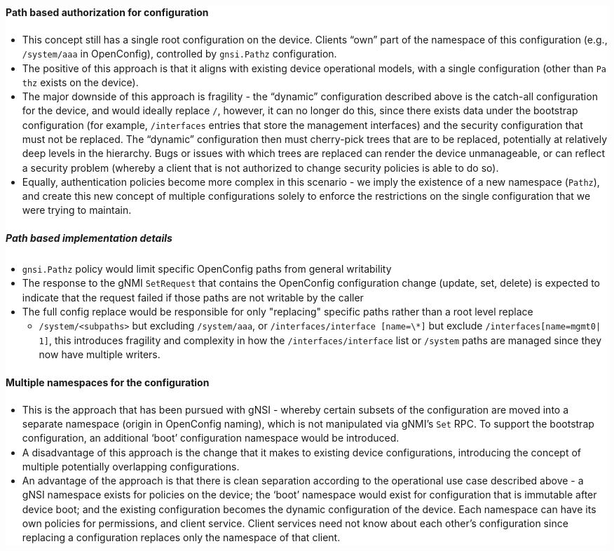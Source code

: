 #### Path based authorization for configuration

- This concept still has a single root configuration on the device. Clients
  “own” part of the namespace of this configuration (e.g., `/system/aaa` in
  OpenConfig), controlled by `gnsi.Pathz` configuration.
- The positive of this approach is that it aligns with existing device
  operational models, with a single configuration (other than `Pathz` exists
  on the device).
- The major downside of this approach is fragility - the “dynamic”
  configuration described above is the catch-all configuration for the device,
  and would ideally replace `/`, however, it can no longer do this, since
  there exists data under the bootstrap configuration (for example,
  `/interfaces` entries that store the management interfaces) and the security
  configuration that must not be replaced. The “dynamic” configuration then
  must cherry-pick trees that are to be replaced, potentially at relatively
  deep levels in the hierarchy. Bugs or issues with which trees are replaced
  can render the device unmanageable, or can reflect a security problem
  (whereby a client that is not authorized to change security policies is able
  to do so).
- Equally, authentication policies become more complex in this scenario - we
  imply the existence of a new namespace (`Pathz`), and create this new
  concept of multiple configurations solely to enforce the restrictions on the
  single configuration that we were trying to maintain.

##### Path based implementation details

- `gnsi.Pathz` policy would limit specific OpenConfig paths from general
  writability
- The response to the gNMI `SetRequest` that contains the OpenConfig
  configuration change (update, set, delete) is expected to indicate that the
  request failed if those paths are not writable by the caller
- The full config replace would be responsible for only "replacing" specific
  paths rather than a root level replace
  - `/system/<subpaths>` but excluding `/system/aaa`, or
    `/interfaces/interface [name=\*]` but exclude
    `/interfaces[name=mgmt0|1]`, this introduces fragility and complexity in
    how the `/interfaces/interface` list or `/system` paths are managed
    since they now have multiple writers.

#### Multiple namespaces for the configuration

- This is the approach that has been pursued with gNSI - whereby certain
  subsets of the configuration are moved into a separate namespace (origin in
  OpenConfig naming), which is not manipulated via gNMI’s `Set` RPC. To
  support the bootstrap configuration, an additional ‘boot’ configuration
  namespace would be introduced.
- A disadvantage of this approach is the change that it makes to existing
  device configurations, introducing the concept of multiple potentially
  overlapping configurations.
- An advantage of the approach is that there is clean separation according to
  the operational use case described above - a gNSI namespace exists for
  policies on the device; the ‘boot’ namespace would exist for configuration
  that is immutable after device boot; and the existing configuration becomes
  the dynamic configuration of the device. Each namespace can have its own
  policies for permissions, and client service. Client services need not know
  about each other’s configuration since replacing a configuration replaces
  only the namespace of that client.
